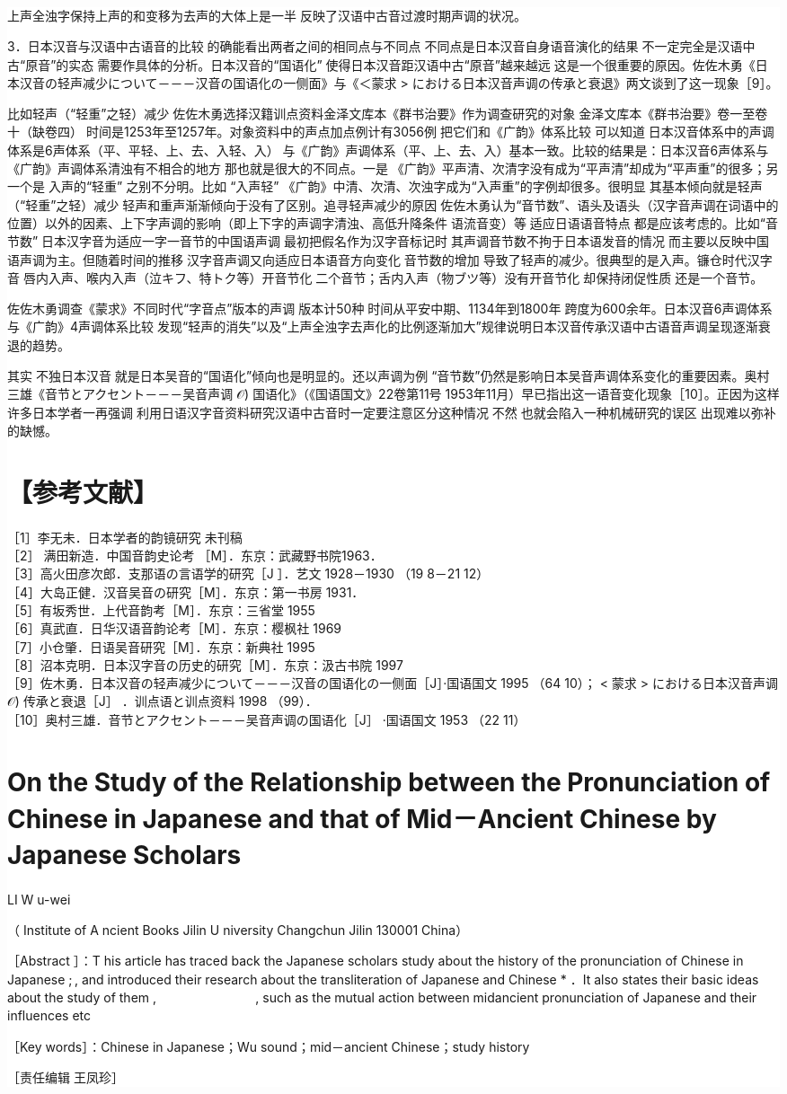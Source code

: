上声全浊字保持上声的和变移为去声的大体上是一半 反映了汉语中古音过渡时期声调的状况。  

3．日本汉音与汉语中古语音的比较 的确能看出两者之间的相同点与不同点 不同点是日本汉音自身语音演化的结果 不一定完全是汉语中古“原音”的实态 需要作具体的分析。日本汉音的“国语化” 使得日本汉音距汉语中古“原音”越来越远 这是一个很重要的原因。佐佐木勇《日本汉音の轻声减少について－－－汉音の国语化の一侧面》与《＜蒙求 $>$ における日本汉音声调の传承と衰退》两文谈到了这一现象［9］。  

比如轻声（“轻重”之轻）减少 佐佐木勇选择汉籍训点资料金泽文库本《群书治要》作为调查研究的对象 金泽文库本《群书治要》卷一至卷十（缺卷四） 时间是1253年至1257年。对象资料中的声点加点例计有3056例 把它们和《广韵》体系比较 可以知道 日本汉音体系中的声调体系是6声体系（平、平轻、上、去、入轻、入） 与《广韵》声调体系（平、上、去、入）基本一致。比较的结果是：日本汉音6声体系与《广韵》声调体系清浊有不相合的地方 那也就是很大的不同点。一是 《广韵》平声清、次清字没有成为“平声清”却成为“平声重”的很多；另一个是 入声的“轻重” 之别不分明。比如 “入声轻” 《广韵》中清、次清、次浊字成为“入声重”的字例却很多。很明显 其基本倾向就是轻声（“轻重”之轻）减少 轻声和重声渐渐倾向于没有了区别。追寻轻声减少的原因 佐佐木勇认为“音节数”、语头及语头（汉字音声调在词语中的位置）以外的因素、上下字声调的影响（即上下字的声调字清浊、高低升降条件 语流音变）等 适应日语语音特点 都是应该考虑的。比如“音节数” 日本汉字音为适应一字一音节的中国语声调 最初把假名作为汉字音标记时 其声调音节数不拘于日本语发音的情况 而主要以反映中国语声调为主。但随着时间的推移 汉字音声调又向适应日本语音方向变化 音节数的增加 导致了轻声的减少。很典型的是入声。镰仓时代汉字音 唇内入声、喉内入声（泣キフ、特トク等）开音节化 二个音节；舌内入声（物ブツ等）没有开音节化 却保持闭促性质 还是一个音节。  

佐佐木勇调查《蒙求》不同时代“字音点”版本的声调 版本计50种 时间从平安中期、1134年到1800年 跨度为600余年。日本汉音6声调体系与《广韵》4声调体系比较 发现“轻声的消失”以及“上声全浊字去声化的比例逐渐加大”规律说明日本汉音传承汉语中古语音声调呈现逐渐衰退的趋势。  

其实 不独日本汉音 就是日本吴音的“国语化”倾向也是明显的。还以声调为例 “音节数”仍然是影响日本吴音声调体系变化的重要因素。奥村三雄《音节とアクセント－－－吴音声调 $\mathcal{O})$ 国语化》（《国语国文》22卷第11号 1953年11月）早已指出这一语音变化现象［10］。正因为这样 许多日本学者一再强调 利用日语汉字音资料研究汉语中古音时一定要注意区分这种情况 不然 也就会陷入一种机械研究的误区 出现难以弥补的缺憾。  

# 【参考文献】  

［1］李无未．日本学者的韵镜研究 未刊稿  
［2］ 满田新造．中国音韵史论考 ［Μ］．东京：武藏野书院1963．  
［3］高火田彦次郎．支那语の言语学的研究［J ］．艺文 1928－1930 （19 8－21 12）  
［4］大岛正健．汉音吴音の研究［Μ］．东京：第一书房 1931．  
［5］有坂秀世．上代音韵考［Μ］．东京：三省堂 1955  
［6］真武直．日华汉语音韵论考［Μ］．东京：樱枫社 1969  
［7］小仓肇．日语吴音研究［Μ］．东京：新典社 1995  
［8］沼本克明．日本汉字音の历史的研究［Μ］．东京：汲古书院 1997  
［9］佐木勇．日本汉音の轻声减少について－－－汉音の国语化の一侧面［J］·国语国文 1995 （64 10）； $<$ 蒙求 $>$ における日本汉音声调 $\boldsymbol{\mathcal{O}})$ 传承と衰退［J］ ．训点语と训点资料 1998 （99）．  
［10］奥村三雄．音节とアクセント－－－吴音声调の国语化［J］ ·国语国文 1953 （22 11）  

# On the Study of the Relationship between the Pronunciation of Chinese in Japanese and that of Mid－Ancient Chinese by Japanese Scholars  

LI W u-wei  

（ Institute of A ncient Books Jilin U niversity Changchun Jilin 130001 China）  

［Abstract ］：T his article has traced back the Japanese scholars study about the history of the pronunciation of Chinese in Japanese $;\,,$ and introduced their research about the transliteration of Japanese and Chinese $\ast$ ．It also states their basic ideas about the study of them $,~~~~~~~~~~~~~~~~~~~~~~~~~~~~,$ such as the mutual action between midancient pronunciation of Japanese and their influences etc  

［Key words］：Chinese in Japanese；Wu sound；mid－ancient Chinese；study history  

［责任编辑 王凤珍］  